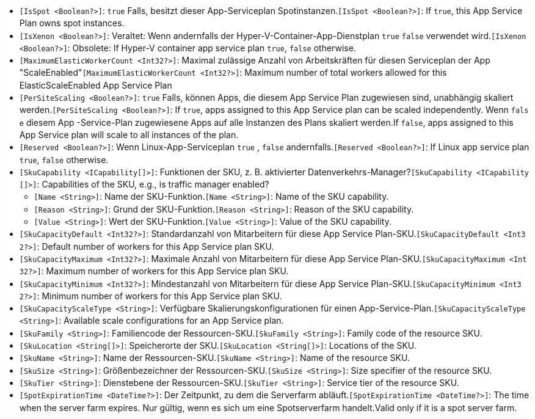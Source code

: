   - <span data-ttu-id="0571a-154">`[IsSpot <Boolean?>]`: <code>true</code> Falls, besitzt dieser App-Serviceplan Spotinstanzen.</span><span class="sxs-lookup"><span data-stu-id="0571a-154">`[IsSpot <Boolean?>]`: If <code>true</code>, this App Service Plan owns spot instances.</span></span>
  - <span data-ttu-id="0571a-155">`[IsXenon <Boolean?>]`: Veraltet: Wenn andernfalls der Hyper-V-Container-App-Dienstplan <code>true</code> <code>false</code> verwendet wird.</span><span class="sxs-lookup"><span data-stu-id="0571a-155">`[IsXenon <Boolean?>]`: Obsolete: If Hyper-V container app service plan <code>true</code>, <code>false</code> otherwise.</span></span>
  - <span data-ttu-id="0571a-156">`[MaximumElasticWorkerCount <Int32?>]`: Maximal zulässige Anzahl von Arbeitskräften für diesen Serviceplan der App "ScaleEnabled"</span><span class="sxs-lookup"><span data-stu-id="0571a-156">`[MaximumElasticWorkerCount <Int32?>]`: Maximum number of total workers allowed for this ElasticScaleEnabled App Service Plan</span></span>
  - <span data-ttu-id="0571a-157">`[PerSiteScaling <Boolean?>]`: <code>true</code> Falls, können Apps, die diesem App Service Plan zugewiesen sind, unabhängig skaliert werden.</span><span class="sxs-lookup"><span data-stu-id="0571a-157">`[PerSiteScaling <Boolean?>]`: If <code>true</code>, apps assigned to this App Service plan can be scaled independently.</span></span>         <span data-ttu-id="0571a-158">Wenn <code>false</code> diesem App -Service-Plan zugewiesene Apps auf alle Instanzen des Plans skaliert werden.</span><span class="sxs-lookup"><span data-stu-id="0571a-158">If <code>false</code>, apps assigned to this App Service plan will scale to all instances of the plan.</span></span>
  - <span data-ttu-id="0571a-159">`[Reserved <Boolean?>]`: Wenn Linux-App-Serviceplan <code>true</code> , <code>false</code> andernfalls.</span><span class="sxs-lookup"><span data-stu-id="0571a-159">`[Reserved <Boolean?>]`: If Linux app service plan <code>true</code>, <code>false</code> otherwise.</span></span>
  - <span data-ttu-id="0571a-160">`[SkuCapability <ICapability[]>]`: Funktionen der SKU, z. B. aktivierter Datenverkehrs-Manager?</span><span class="sxs-lookup"><span data-stu-id="0571a-160">`[SkuCapability <ICapability[]>]`: Capabilities of the SKU, e.g., is traffic manager enabled?</span></span>
    - <span data-ttu-id="0571a-161">`[Name <String>]`: Name der SKU-Funktion.</span><span class="sxs-lookup"><span data-stu-id="0571a-161">`[Name <String>]`: Name of the SKU capability.</span></span>
    - <span data-ttu-id="0571a-162">`[Reason <String>]`: Grund der SKU-Funktion.</span><span class="sxs-lookup"><span data-stu-id="0571a-162">`[Reason <String>]`: Reason of the SKU capability.</span></span>
    - <span data-ttu-id="0571a-163">`[Value <String>]`: Wert der SKU-Funktion.</span><span class="sxs-lookup"><span data-stu-id="0571a-163">`[Value <String>]`: Value of the SKU capability.</span></span>
  - <span data-ttu-id="0571a-164">`[SkuCapacityDefault <Int32?>]`: Standardanzahl von Mitarbeitern für diese App Service Plan-SKU.</span><span class="sxs-lookup"><span data-stu-id="0571a-164">`[SkuCapacityDefault <Int32?>]`: Default number of workers for this App Service plan SKU.</span></span>
  - <span data-ttu-id="0571a-165">`[SkuCapacityMaximum <Int32?>]`: Maximale Anzahl von Mitarbeitern für diese App Service Plan-SKU.</span><span class="sxs-lookup"><span data-stu-id="0571a-165">`[SkuCapacityMaximum <Int32?>]`: Maximum number of workers for this App Service plan SKU.</span></span>
  - <span data-ttu-id="0571a-166">`[SkuCapacityMinimum <Int32?>]`: Mindestanzahl von Mitarbeitern für diese App Service Plan-SKU.</span><span class="sxs-lookup"><span data-stu-id="0571a-166">`[SkuCapacityMinimum <Int32?>]`: Minimum number of workers for this App Service plan SKU.</span></span>
  - <span data-ttu-id="0571a-167">`[SkuCapacityScaleType <String>]`: Verfügbare Skalierungskonfigurationen für einen App-Service-Plan.</span><span class="sxs-lookup"><span data-stu-id="0571a-167">`[SkuCapacityScaleType <String>]`: Available scale configurations for an App Service plan.</span></span>
  - <span data-ttu-id="0571a-168">`[SkuFamily <String>]`: Familiencode der Ressourcen-SKU.</span><span class="sxs-lookup"><span data-stu-id="0571a-168">`[SkuFamily <String>]`: Family code of the resource SKU.</span></span>
  - <span data-ttu-id="0571a-169">`[SkuLocation <String[]>]`: Speicherorte der SKU.</span><span class="sxs-lookup"><span data-stu-id="0571a-169">`[SkuLocation <String[]>]`: Locations of the SKU.</span></span>
  - <span data-ttu-id="0571a-170">`[SkuName <String>]`: Name der Ressourcen-SKU.</span><span class="sxs-lookup"><span data-stu-id="0571a-170">`[SkuName <String>]`: Name of the resource SKU.</span></span>
  - <span data-ttu-id="0571a-171">`[SkuSize <String>]`: Größenbezeichner der Ressourcen-SKU.</span><span class="sxs-lookup"><span data-stu-id="0571a-171">`[SkuSize <String>]`: Size specifier of the resource SKU.</span></span>
  - <span data-ttu-id="0571a-172">`[SkuTier <String>]`: Dienstebene der Ressourcen-SKU.</span><span class="sxs-lookup"><span data-stu-id="0571a-172">`[SkuTier <String>]`: Service tier of the resource SKU.</span></span>
  - <span data-ttu-id="0571a-173">`[SpotExpirationTime <DateTime?>]`: Der Zeitpunkt, zu dem die Serverfarm abläuft.</span><span class="sxs-lookup"><span data-stu-id="0571a-173">`[SpotExpirationTime <DateTime?>]`: The time when the server farm expires.</span></span> <span data-ttu-id="0571a-174">Nur gültig, wenn es sich um eine Spotserverfarm handelt.</span><span class="sxs-lookup"><span data-stu-id="0571a-174">Valid only if it is a spot server farm.</span></span>